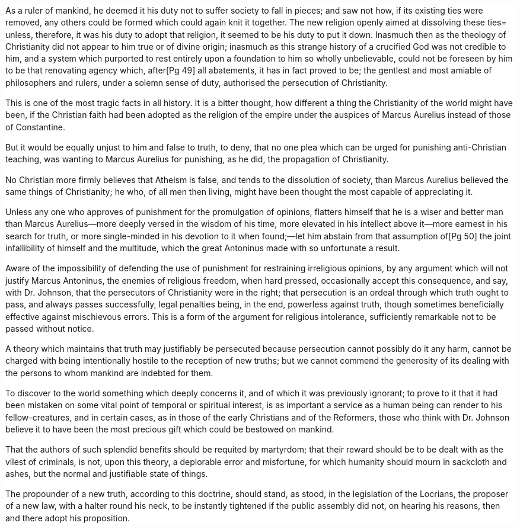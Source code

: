 As a ruler of mankind, he deemed it his duty not to suffer society to fall in pieces; and saw not how, if its existing ties were removed, any others could be formed which could again knit it together. The new religion openly aimed at dissolving these ties= unless, therefore, it was his duty to adopt that religion, it seemed to be his duty to put it down. Inasmuch then as the theology of Christianity did not appear to him true or of divine origin; inasmuch as this strange history of a crucified God was not credible to him, and a system which purported to rest entirely upon a foundation to him so wholly unbelievable, could not be foreseen by him to be that renovating agency which, after[Pg 49] all abatements, it has in fact proved to be; the gentlest and most amiable of philosophers and rulers, under a solemn sense of duty, authorised the persecution of Christianity. 

This is one of the most tragic facts in all history. It is a bitter thought, how different a thing the Christianity of the world might have been, if the Christian faith had been adopted as the religion of the empire under the auspices of Marcus Aurelius instead of those of Constantine. 

But it would be equally unjust to him and false to truth, to deny, that no one plea which can be urged for punishing anti-Christian teaching, was wanting to Marcus Aurelius for punishing, as he did, the propagation of Christianity. 

No Christian more firmly believes that Atheism is false, and tends to the dissolution of society, than Marcus Aurelius believed the same things of Christianity; he who, of all men then living, might have been thought the most capable of appreciating it. 

Unless any one who approves of punishment for the promulgation of opinions, flatters himself that he is a wiser and better man than Marcus Aurelius—more deeply versed in the wisdom of his time, more elevated in his intellect above it—more earnest in his search for truth, or more single-minded in his devotion to it when found;—let him abstain from that assumption of[Pg 50] the joint infallibility of himself and the multitude, which the great Antoninus made with so unfortunate a result.

Aware of the impossibility of defending the use of punishment for restraining irreligious opinions, by any argument which will not justify Marcus Antoninus, the enemies of religious freedom, when hard pressed, occasionally accept this consequence, and say, with Dr. Johnson, that the persecutors of Christianity were in the right; that persecution is an ordeal through which truth ought to pass, and always passes successfully, legal penalties being, in the end, powerless against truth, though sometimes beneficially effective against mischievous errors. This is a form of the argument for religious intolerance, sufficiently remarkable not to be passed without notice.

A theory which maintains that truth may justifiably be persecuted because persecution cannot possibly do it any harm, cannot be charged with being intentionally hostile to the reception of new truths; but we cannot commend the generosity of its dealing with the persons to whom mankind are indebted for them. 

To discover to the world something which deeply concerns it, and of which it was previously ignorant; to prove to it that it had been mistaken on some vital point of temporal or spiritual interest, is as important a service as a human being can render to his fellow-creatures, and in certain cases, as in those of the early Christians and of the Reformers, those who think with Dr. Johnson believe it to have been the most precious gift which could be bestowed on mankind. 

That the authors of such splendid benefits should be requited by martyrdom; that their reward should be to be dealt with as the vilest of criminals, is not, upon this theory, a deplorable error and misfortune, for which humanity should mourn in sackcloth and ashes, but the normal and justifiable state of things.

The propounder of a new truth, according to this doctrine, should stand, as stood, in the legislation of the Locrians, the proposer of a new law, with a halter round his neck, to be instantly tightened if the public assembly did not, on hearing his reasons, then and there adopt his proposition. 
